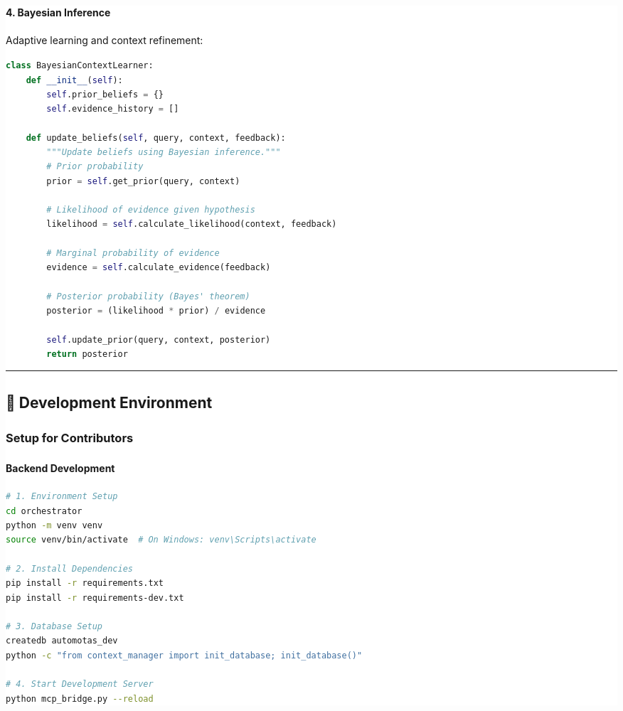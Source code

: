 #### **4. Bayesian Inference**
Adaptive learning and context refinement:

```python
class BayesianContextLearner:
    def __init__(self):
        self.prior_beliefs = {}
        self.evidence_history = []
    
    def update_beliefs(self, query, context, feedback):
        """Update beliefs using Bayesian inference."""
        # Prior probability
        prior = self.get_prior(query, context)
        
        # Likelihood of evidence given hypothesis
        likelihood = self.calculate_likelihood(context, feedback)
        
        # Marginal probability of evidence
        evidence = self.calculate_evidence(feedback)
        
        # Posterior probability (Bayes' theorem)
        posterior = (likelihood * prior) / evidence
        
        self.update_prior(query, context, posterior)
        return posterior
```

---

## 🚀 Development Environment

### **Setup for Contributors**

#### **Backend Development**

```bash
# 1. Environment Setup
cd orchestrator
python -m venv venv
source venv/bin/activate  # On Windows: venv\Scripts\activate

# 2. Install Dependencies
pip install -r requirements.txt
pip install -r requirements-dev.txt

# 3. Database Setup
createdb automotas_dev
python -c "from context_manager import init_database; init_database()"

# 4. Start Development Server
python mcp_bridge.py --reload
```
